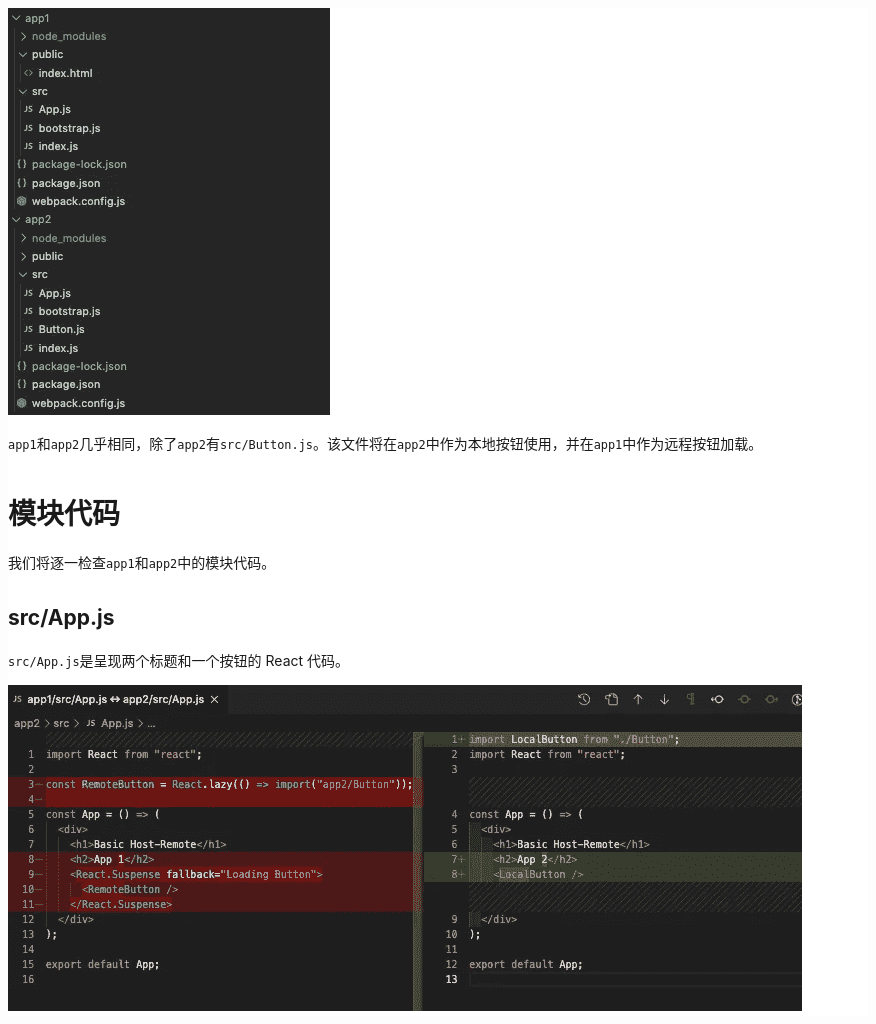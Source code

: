 ![](img/86396e6a058288794fa4459af339d278.png)

`app1`和`app2`几乎相同，除了`app2`有`src/Button.js`。该文件将在`app2`中作为本地按钮使用，并在`app1`中作为远程按钮加载。

# 模块代码

我们将逐一检查`app1`和`app2`中的模块代码。

## src/App.js

`src/App.js`是呈现两个标题和一个按钮的 React 代码。

![](img/bf5dd63c148ac3a32ccc3c433225a267.png)
